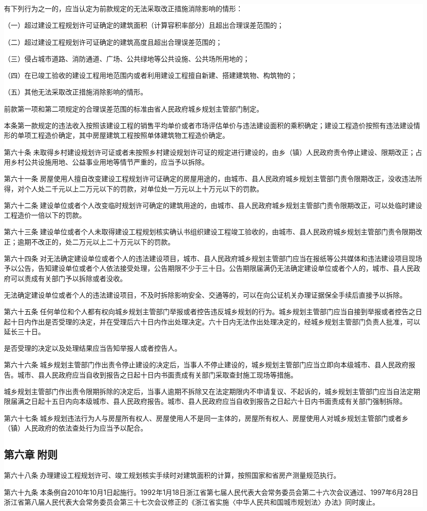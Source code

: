 有下列行为之一的，应当认定为前款规定的无法采取改正措施消除影响的情形：

（一）超过建设工程规划许可证确定的建筑面积（计算容积率部分）且超出合理误差范围的；

（二）超过建设工程规划许可证确定的建筑高度且超出合理误差范围的；

（三）侵占城市道路、消防通道、广场、公共绿地等公共设施、公共场所用地的；

（四）在已竣工验收的建设工程用地范围内或者利用建设工程擅自新建、搭建建筑物、构筑物的；

（五）其他无法采取改正措施消除影响的情形。

前款第一项和第二项规定的合理误差范围的标准由省人民政府城乡规划主管部门制定。

本条第一款规定的违法收入按照该建设工程的销售平均单价或者市场评估单价与违法建设面积的乘积确定；建设工程造价按照有违法建设情形的单项工程造价确定，其中房屋建筑工程按照单体建筑物工程造价确定。

第六十条 未取得乡村建设规划许可证或者未按照乡村建设规划许可证的规定进行建设的，由乡（镇）人民政府责令停止建设、限期改正；占用乡村公共设施用地、公益事业用地等情节严重的，应当予以拆除。

第六十一条 房屋使用人擅自改变建设工程规划许可证确定的房屋用途的，由城市、县人民政府城乡规划主管部门责令限期改正，没收违法所得，对个人处二千元以上二万元以下的罚款，对单位处一万元以上十万元以下的罚款。

第六十二条 建设单位或者个人改变临时规划许可确定的建筑用途的，由城市、县人民政府城乡规划主管部门责令限期改正，可以处临时建设工程造价一倍以下的罚款。

第六十三条 建设单位或者个人未取得建设工程规划核实确认书组织建设工程竣工验收的，由城市、县人民政府城乡规划主管部门责令限期改正；逾期不改正的，处二万元以上二十万元以下的罚款。

第六十四条 对无法确定建设单位或者个人的违法建设项目，城市、县人民政府城乡规划主管部门应当在报纸等公共媒体和违法建设项目现场予以公告，告知建设单位或者个人依法接受处理，公告期限不少于三十日。公告期限届满仍无法确定建设单位或者个人的，城市、县人民政府可以责成有关部门予以拆除或者没收。

无法确定建设单位或者个人的违法建设项目，不及时拆除影响安全、交通等的，可以在向公证机关办理证据保全手续后直接予以拆除。

第六十五条 任何单位和个人都有权向城乡规划主管部门举报或者控告违反城乡规划的行为。城乡规划主管部门应当自接到举报或者控告之日起十日内作出是否受理的决定，并在受理后六十日内作出处理决定。六十日内无法作出处理决定的，经城乡规划主管部门负责人批准，可以延长三十日。

是否受理的决定以及处理结果应当告知举报人或者控告人。

第六十六条 城乡规划主管部门作出责令停止建设的决定后，当事人不停止建设的，城乡规划主管部门应当立即向本级城市、县人民政府报告。城市、县人民政府应当自收到报告之日起十日内书面责成有关部门采取查封施工现场等措施。

城乡规划主管部门作出责令限期拆除的决定后，当事人逾期不拆除又在法定期限内不申请复议、不起诉的，城乡规划主管部门应当自法定期限届满之日起十五日内向本级城市、县人民政府报告。城市、县人民政府应当自收到报告之日起六十日内书面责成有关部门强制拆除。

第六十七条 城乡规划违法行为人与房屋所有权人、房屋使用人不是同一主体的，房屋所有权人、房屋使用人对城乡规划主管部门或者乡（镇）人民政府的依法查处行为应当予以配合。

## 第六章	附则

第六十八条 办理建设工程规划许可、竣工规划核实手续时对建筑面积的计算，按照国家和省房产测量规范执行。

第六十九条 本条例自2010年10月1日起施行。1992年1月18日浙江省第七届人民代表大会常务委员会第二十六次会议通过、1997年6月28日浙江省第八届人民代表大会常务委员会第三十七次会议修正的《浙江省实施〈中华人民共和国城市规划法〉办法》同时废止。